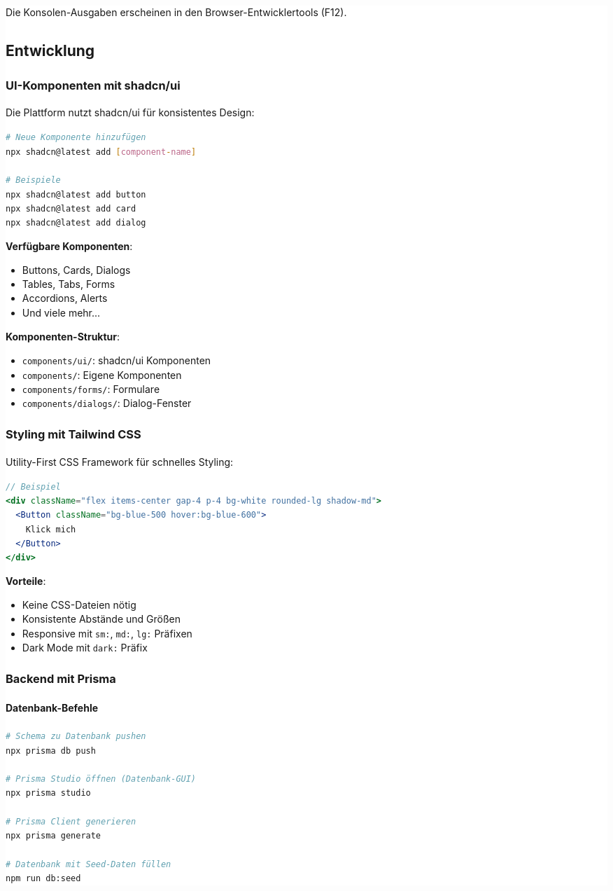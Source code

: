 Die Konsolen-Ausgaben erscheinen in den Browser-Entwicklertools (F12).

## Entwicklung

### UI-Komponenten mit shadcn/ui

Die Plattform nutzt shadcn/ui für konsistentes Design:

```bash
# Neue Komponente hinzufügen
npx shadcn@latest add [component-name]

# Beispiele
npx shadcn@latest add button
npx shadcn@latest add card
npx shadcn@latest add dialog
```

**Verfügbare Komponenten**:
- Buttons, Cards, Dialogs
- Tables, Tabs, Forms
- Accordions, Alerts
- Und viele mehr...

**Komponenten-Struktur**:
- `components/ui/`: shadcn/ui Komponenten
- `components/`: Eigene Komponenten
- `components/forms/`: Formulare
- `components/dialogs/`: Dialog-Fenster

### Styling mit Tailwind CSS

Utility-First CSS Framework für schnelles Styling:

```jsx
// Beispiel
<div className="flex items-center gap-4 p-4 bg-white rounded-lg shadow-md">
  <Button className="bg-blue-500 hover:bg-blue-600">
    Klick mich
  </Button>
</div>
```

**Vorteile**:
- Keine CSS-Dateien nötig
- Konsistente Abstände und Größen
- Responsive mit `sm:`, `md:`, `lg:` Präfixen
- Dark Mode mit `dark:` Präfix

### Backend mit Prisma

#### Datenbank-Befehle

```bash
# Schema zu Datenbank pushen
npx prisma db push

# Prisma Studio öffnen (Datenbank-GUI)
npx prisma studio

# Prisma Client generieren
npx prisma generate

# Datenbank mit Seed-Daten füllen
npm run db:seed
```
